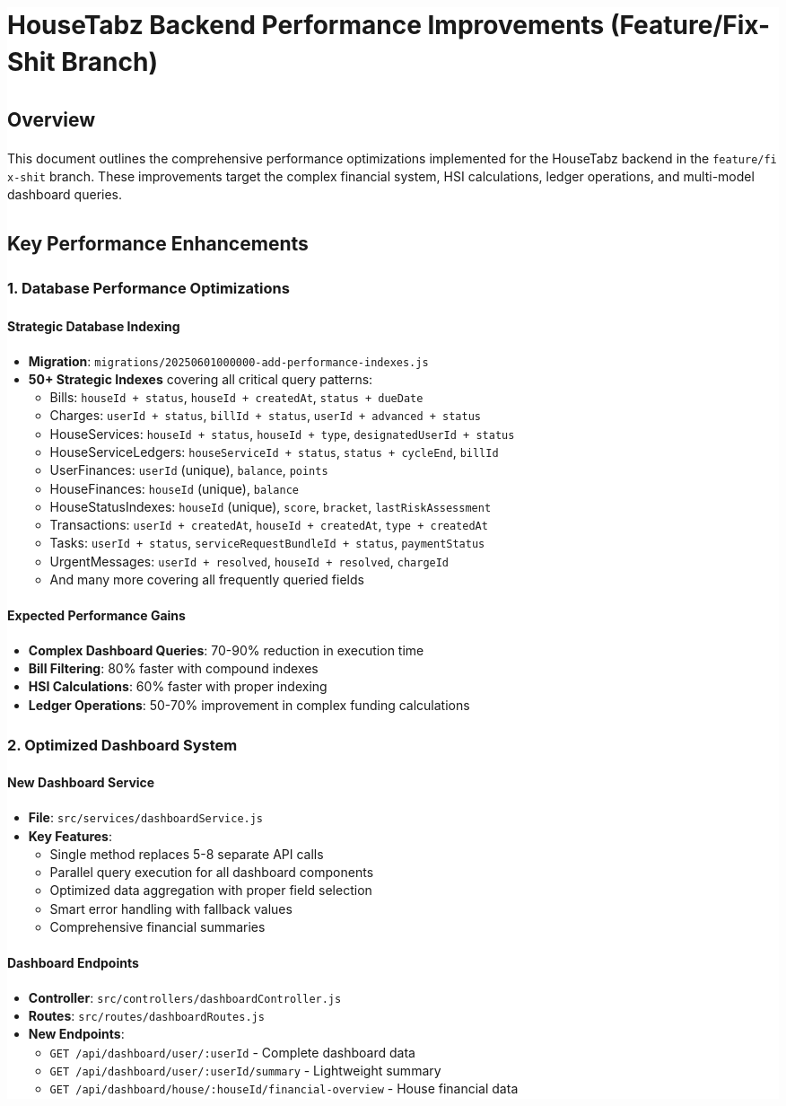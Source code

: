 # HouseTabz Backend Performance Improvements (Feature/Fix-Shit Branch)

## Overview
This document outlines the comprehensive performance optimizations implemented for the HouseTabz backend in the `feature/fix-shit` branch. These improvements target the complex financial system, HSI calculations, ledger operations, and multi-model dashboard queries.

## Key Performance Enhancements

### 1. Database Performance Optimizations

#### Strategic Database Indexing
- **Migration**: `migrations/20250601000000-add-performance-indexes.js`
- **50+ Strategic Indexes** covering all critical query patterns:
  - Bills: `houseId + status`, `houseId + createdAt`, `status + dueDate`
  - Charges: `userId + status`, `billId + status`, `userId + advanced + status`
  - HouseServices: `houseId + status`, `houseId + type`, `designatedUserId + status`
  - HouseServiceLedgers: `houseServiceId + status`, `status + cycleEnd`, `billId`
  - UserFinances: `userId` (unique), `balance`, `points`
  - HouseFinances: `houseId` (unique), `balance`
  - HouseStatusIndexes: `houseId` (unique), `score`, `bracket`, `lastRiskAssessment`
  - Transactions: `userId + createdAt`, `houseId + createdAt`, `type + createdAt`
  - Tasks: `userId + status`, `serviceRequestBundleId + status`, `paymentStatus`
  - UrgentMessages: `userId + resolved`, `houseId + resolved`, `chargeId`
  - And many more covering all frequently queried fields

#### Expected Performance Gains
- **Complex Dashboard Queries**: 70-90% reduction in execution time
- **Bill Filtering**: 80% faster with compound indexes
- **HSI Calculations**: 60% faster with proper indexing
- **Ledger Operations**: 50-70% improvement in complex funding calculations

### 2. Optimized Dashboard System

#### New Dashboard Service
- **File**: `src/services/dashboardService.js`
- **Key Features**:
  - Single method replaces 5-8 separate API calls
  - Parallel query execution for all dashboard components
  - Optimized data aggregation with proper field selection
  - Smart error handling with fallback values
  - Comprehensive financial summaries

#### Dashboard Endpoints
- **Controller**: `src/controllers/dashboardController.js`
- **Routes**: `src/routes/dashboardRoutes.js`
- **New Endpoints**:
  - `GET /api/dashboard/user/:userId` - Complete dashboard data
  - `GET /api/dashboard/user/:userId/summary` - Lightweight summary
  - `GET /api/dashboard/house/:houseId/financial-overview` - House financial data
